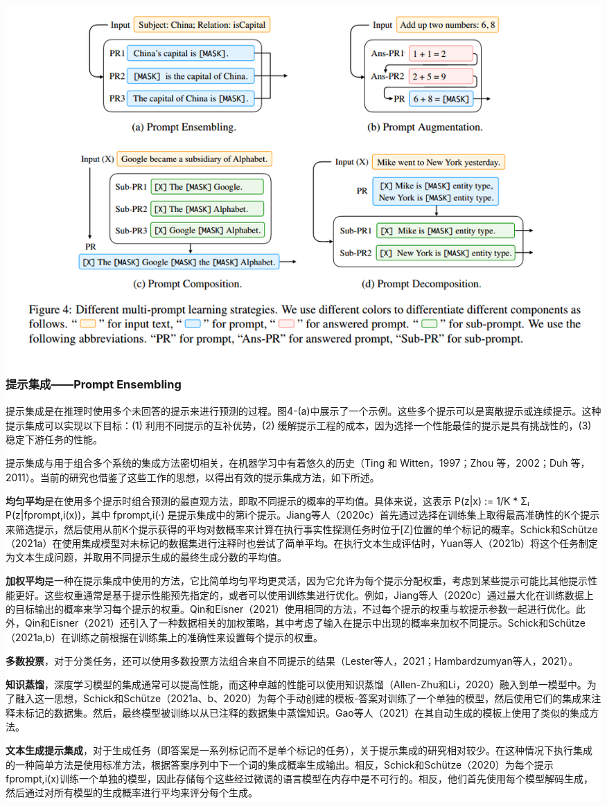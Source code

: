 ![](../../../figs.assets/image-20230905113206466.png)

### 提示集成——Prompt Ensembling

提示集成是在推理时使用多个未回答的提示来进行预测的过程。图4-(a)中展示了一个示例。这些多个提示可以是离散提示或连续提示。这种提示集成可以实现以下目标：(1) 利用不同提示的互补优势，(2) 缓解提示工程的成本，因为选择一个性能最佳的提示是具有挑战性的，(3) 稳定下游任务的性能。

提示集成与用于组合多个系统的集成方法密切相关，在机器学习中有着悠久的历史（Ting 和 Witten，1997；Zhou 等，2002；Duh 等，2011）。当前的研究也借鉴了这些工作的思想，以得出有效的提示集成方法，如下所述。

**均匀平均**是在使用多个提示时组合预测的最直观方法，即取不同提示的概率的平均值。具体来说，这表示 P(z|x) := 1/K * Σᵢ P(z|fprompt,i(x))，其中 fprompt,i(·) 是提示集成中的第i个提示。Jiang等人（2020c）首先通过选择在训练集上取得最高准确性的K个提示来筛选提示，然后使用从前K个提示获得的平均对数概率来计算在执行事实性探测任务时位于[Z]位置的单个标记的概率。Schick和Schütze（2021a）在使用集成模型对未标记的数据集进行注释时也尝试了简单平均。在执行文本生成评估时，Yuan等人（2021b）将这个任务制定为文本生成问题，并取用不同提示生成的最终生成分数的平均值。

**加权平均**是一种在提示集成中使用的方法，它比简单均匀平均更灵活，因为它允许为每个提示分配权重，考虑到某些提示可能比其他提示性能更好。这些权重通常是基于提示性能预先指定的，或者可以使用训练集进行优化。例如，Jiang等人（2020c）通过最大化在训练数据上的目标输出的概率来学习每个提示的权重。Qin和Eisner（2021）使用相同的方法，不过每个提示的权重与软提示参数一起进行优化。此外，Qin和Eisner（2021）还引入了一种数据相关的加权策略，其中考虑了输入在提示中出现的概率来加权不同提示。Schick和Schütze（2021a,b）在训练之前根据在训练集上的准确性来设置每个提示的权重。

**多数投票**，对于分类任务，还可以使用多数投票方法组合来自不同提示的结果（Lester等人，2021；Hambardzumyan等人，2021）。

**知识蒸馏**，深度学习模型的集成通常可以提高性能，而这种卓越的性能可以使用知识蒸馏（Allen-Zhu和Li，2020）融入到单一模型中。为了融入这一思想，Schick和Schütze（2021a、b、2020）为每个手动创建的模板-答案对训练了一个单独的模型，然后使用它们的集成来注释未标记的数据集。然后，最终模型被训练以从已注释的数据集中蒸馏知识。Gao等人（2021）在其自动生成的模板上使用了类似的集成方法。

**文本生成提示集成**，对于生成任务（即答案是一系列标记而不是单个标记的任务），关于提示集成的研究相对较少。在这种情况下执行集成的一种简单方法是使用标准方法，根据答案序列中下一个词的集成概率生成输出。相反，Schick和Schütze（2020）为每个提示fprompt,i(x)训练一个单独的模型，因此存储每个这些经过微调的语言模型在内存中是不可行的。相反，他们首先使用每个模型解码生成，然后通过对所有模型的生成概率进行平均来评分每个生成。
